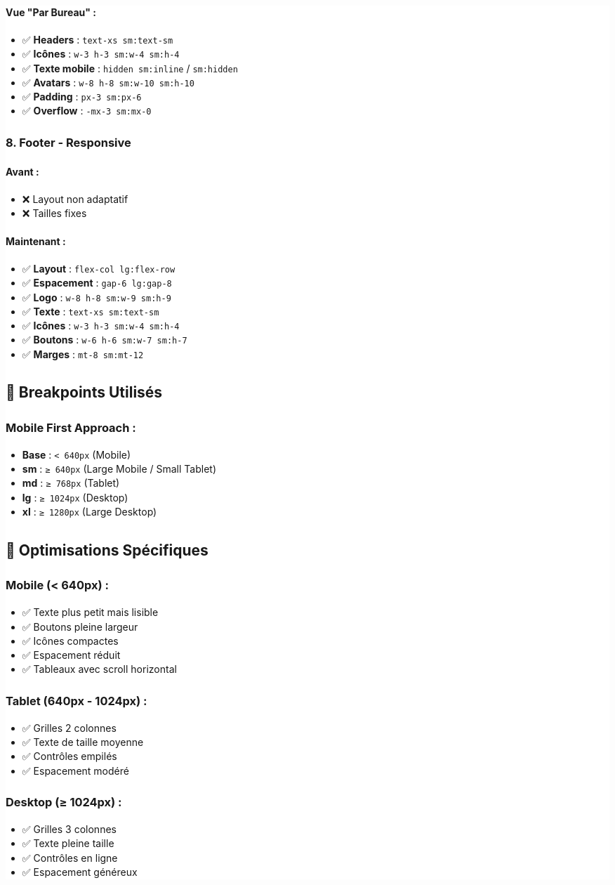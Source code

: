 #### **Vue "Par Bureau" :**
- ✅ **Headers** : `text-xs sm:text-sm`
- ✅ **Icônes** : `w-3 h-3 sm:w-4 sm:h-4`
- ✅ **Texte mobile** : `hidden sm:inline` / `sm:hidden`
- ✅ **Avatars** : `w-8 h-8 sm:w-10 sm:h-10`
- ✅ **Padding** : `px-3 sm:px-6`
- ✅ **Overflow** : `-mx-3 sm:mx-0`

### **8. Footer - Responsive**

#### **Avant :**
- ❌ Layout non adaptatif
- ❌ Tailles fixes

#### **Maintenant :**
- ✅ **Layout** : `flex-col lg:flex-row`
- ✅ **Espacement** : `gap-6 lg:gap-8`
- ✅ **Logo** : `w-8 h-8 sm:w-9 sm:h-9`
- ✅ **Texte** : `text-xs sm:text-sm`
- ✅ **Icônes** : `w-3 h-3 sm:w-4 sm:h-4`
- ✅ **Boutons** : `w-6 h-6 sm:w-7 sm:h-7`
- ✅ **Marges** : `mt-8 sm:mt-12`

## 🎯 **Breakpoints Utilisés**

### **Mobile First Approach :**
- **Base** : `< 640px` (Mobile)
- **sm** : `≥ 640px` (Large Mobile / Small Tablet)
- **md** : `≥ 768px` (Tablet)
- **lg** : `≥ 1024px` (Desktop)
- **xl** : `≥ 1280px` (Large Desktop)

## 📱 **Optimisations Spécifiques**

### **Mobile (< 640px) :**
- ✅ Texte plus petit mais lisible
- ✅ Boutons pleine largeur
- ✅ Icônes compactes
- ✅ Espacement réduit
- ✅ Tableaux avec scroll horizontal

### **Tablet (640px - 1024px) :**
- ✅ Grilles 2 colonnes
- ✅ Texte de taille moyenne
- ✅ Contrôles empilés
- ✅ Espacement modéré

### **Desktop (≥ 1024px) :**
- ✅ Grilles 3 colonnes
- ✅ Texte pleine taille
- ✅ Contrôles en ligne
- ✅ Espacement généreux
